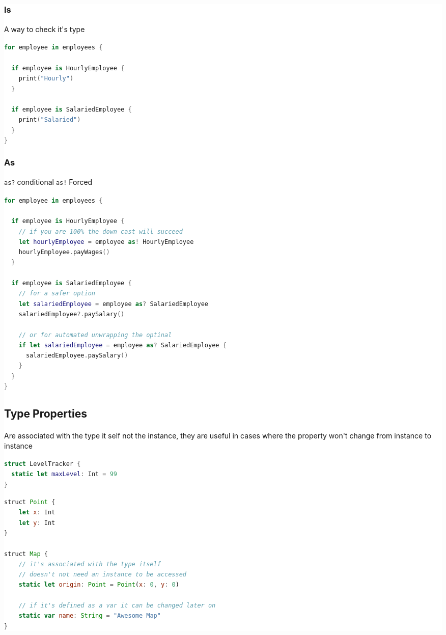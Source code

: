 ### Is
A way to check it's type

```swift
for employee in employees {

  if employee is HourlyEmployee {
    print("Hourly")
  }

  if employee is SalariedEmployee {
    print("Salaried")
  }
}
```

### As
`as?` conditional `as!` Forced

```swift
for employee in employees {

  if employee is HourlyEmployee {
    // if you are 100% the down cast will succeed
    let hourlyEmployee = employee as! HourlyEmployee
    hourlyEmployee.payWages()
  }

  if employee is SalariedEmployee {
    // for a safer option
    let salariedEmployee = employee as? SalariedEmployee
    salariedEmployee?.paySalary()

    // or for automated unwrapping the optinal
    if let salariedEmployee = employee as? SalariedEmployee {
      salariedEmployee.paySalary()
    }
  }
}
```

## Type Properties
Are associated with the type it self not the instance, they are useful in cases where the property won't change from instance to instance

```swift
struct LevelTracker {
  static let maxLevel: Int = 99
}
```

```js
struct Point {
    let x: Int
    let y: Int
}

struct Map {
    // it's associated with the type itself
    // doesn't not need an instance to be accessed
    static let origin: Point = Point(x: 0, y: 0)

    // if it's defined as a var it can be changed later on
    static var name: String = "Awesome Map"
}
```